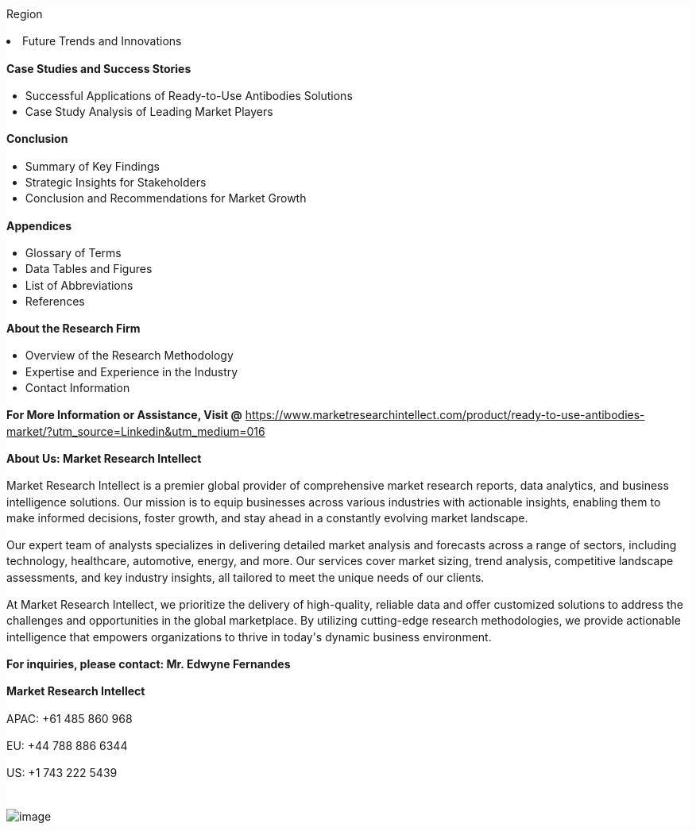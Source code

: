 Region</li><li>Future Trends and Innovations</li></ul><p><strong>Case Studies and Success Stories</strong></p><ul><li>Successful Applications of Ready-to-Use Antibodies Solutions</li><li>Case Study Analysis of Leading Market Players</li></ul><p><strong>Conclusion</strong></p><ul><li>Summary of Key Findings</li><li>Strategic Insights for Stakeholders</li><li>Conclusion and Recommendations for Market Growth</li></ul><p><strong>Appendices</strong></p><ul><li>Glossary of Terms</li><li>Data Tables and Figures</li><li>List of Abbreviations</li><li>References</li></ul><p><strong>About the Research Firm</strong></p><ul><li>Overview of the Research Methodology</li><li>Expertise and Experience in the Industry</li><li>Contact Information</li></ul></div><div class="article-main__content" data-test-id="publishing-text-block"><p><span class="font-[700]"><strong>For More Information or Assistance, Visit @</strong>&nbsp;<a href="https://www.marketresearchintellect.com/product/ready-to-use-antibodies-market/?utm_source=Linkedin&utm_medium=016">https://www.marketresearchintellect.com/product/ready-to-use-antibodies-market/?utm_source=Linkedin&utm_medium=016</a></span></p><p><strong>About Us: Market Research Intellect</strong></p><p>Market Research Intellect is a premier global provider of comprehensive market research reports, data analytics, and business intelligence solutions. Our mission is to equip businesses across various industries with actionable insights, enabling them to make informed decisions, foster growth, and stay ahead in a constantly evolving market landscape.</p><p>Our expert team of analysts specializes in delivering detailed market analysis and forecasts across a range of sectors, including technology, healthcare, automotive, energy, and more. Our services cover market sizing, trend analysis, competitive landscape assessments, and key industry insights, all tailored to meet the unique needs of our clients.</p><p>At Market Research Intellect, we prioritize the delivery of high-quality, reliable data and offer customized solutions to address the challenges and opportunities in the global marketplace. By utilizing cutting-edge research methodologies, we provide actionable intelligence that empowers organizations to thrive in today's dynamic business environment.</p><p><strong>For inquiries, please contact: Mr. Edwyne Fernandes</strong></p><p><strong>Market Research Intellect</strong></p><p>APAC: +61 485 860 968</p><p>EU: +44 788 886 6344</p><p>US: +1 743 222 5439</p></div><div class="article-main__content" data-test-id="publishing-text-block">&nbsp;</div>
![image](https://github.com/user-attachments/assets/b52543d5-9c8c-4f10-9f32-3307e63bce8a)
